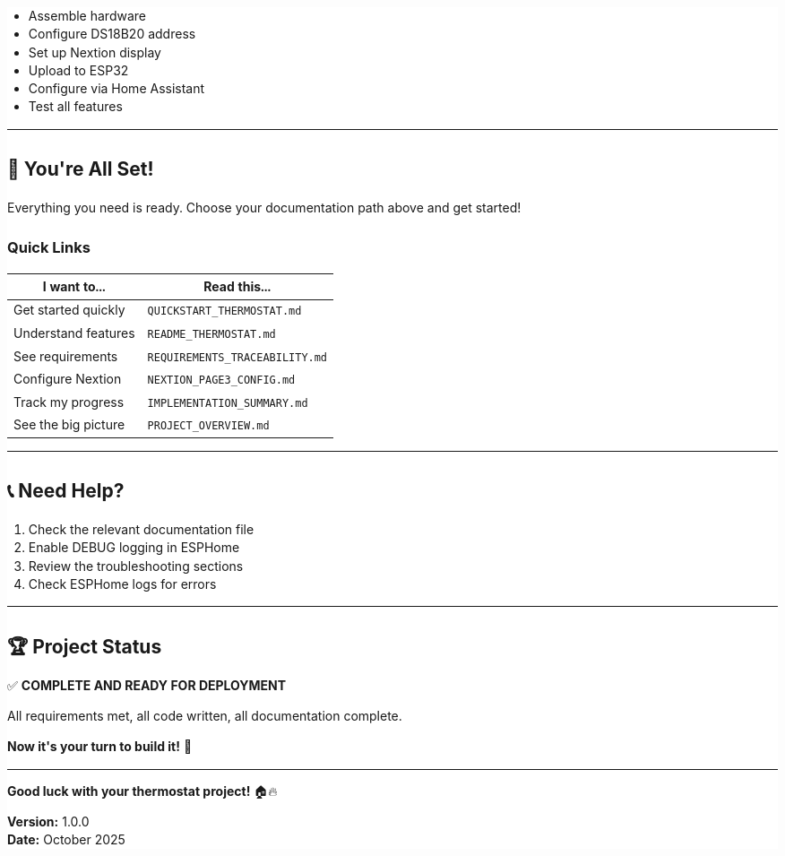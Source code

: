 - Assemble hardware
- Configure DS18B20 address
- Set up Nextion display
- Upload to ESP32
- Configure via Home Assistant
- Test all features

---

## 🎉 You're All Set!

Everything you need is ready. Choose your documentation path above and get started!

### Quick Links

| I want to... | Read this... |
|--------------|--------------|
| Get started quickly | `QUICKSTART_THERMOSTAT.md` |
| Understand features | `README_THERMOSTAT.md` |
| See requirements | `REQUIREMENTS_TRACEABILITY.md` |
| Configure Nextion | `NEXTION_PAGE3_CONFIG.md` |
| Track my progress | `IMPLEMENTATION_SUMMARY.md` |
| See the big picture | `PROJECT_OVERVIEW.md` |

---

## 📞 Need Help?

1. Check the relevant documentation file
2. Enable DEBUG logging in ESPHome
3. Review the troubleshooting sections
4. Check ESPHome logs for errors

---

## 🏆 Project Status

✅ **COMPLETE AND READY FOR DEPLOYMENT**

All requirements met, all code written, all documentation complete.

**Now it's your turn to build it!** 🔨

---

**Good luck with your thermostat project!** 🏠🔥

**Version:** 1.0.0  
**Date:** October 2025

